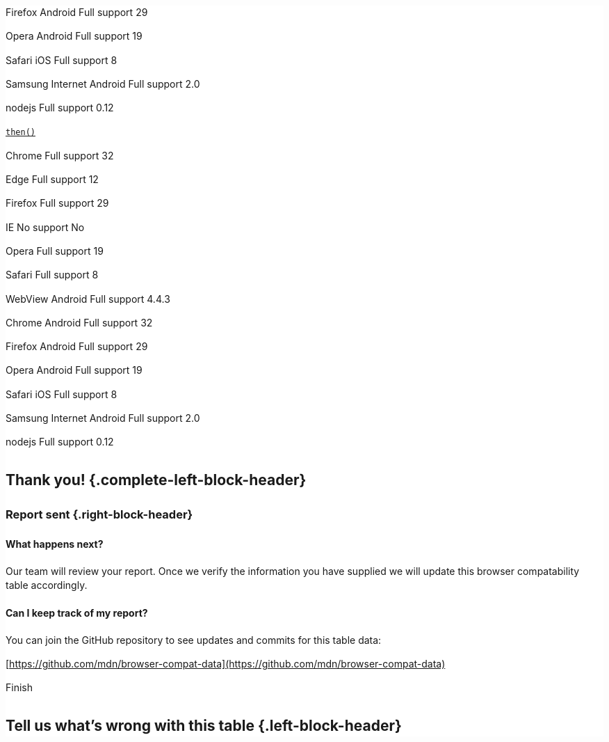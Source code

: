 Firefox Android Full support 29

Opera Android Full support 19

Safari iOS Full support 8

Samsung Internet Android Full support 2.0

nodejs Full support 0.12

[`then()`](https://developer.mozilla.org/en-US/docs/Web/JavaScript/Reference/Global_Objects/Promise/then)

Chrome Full support 32

Edge Full support 12

Firefox Full support 29

IE No support No

Opera Full support 19

Safari Full support 8

WebView Android Full support 4.4.3

Chrome Android Full support 32

Firefox Android Full support 29

Opera Android Full support 19

Safari iOS Full support 8

Samsung Internet Android Full support 2.0

nodejs Full support 0.12

## Thank you! {.complete-left-block-header}

### Report sent {.right-block-header}

#### What happens next?

Our team will review your report. Once we verify the information you
have supplied we will update this browser compatability table
accordingly.

#### Can I keep track of my report?

You can join the GitHub repository to see updates and commits for this
table data:

[https://github.com/mdn/browser-compat-data](https://github.com/mdn/browser-compat-data)

Finish

## Tell us what’s wrong with this table {.left-block-header}
